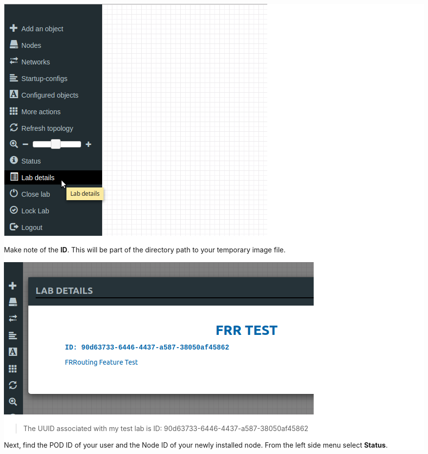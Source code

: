 ![Lab Details](/assets/images/20191105/lab_details.png "Lab Details")

Make note of the **ID**. This will be part of the directory path to your temporary image file.

![Lab Details](/assets/images/20191105/lab_details_2.png "Lab Details")

> The UUID associated with my test lab is ID: 90d63733-6446-4437-a587-38050af45862

Next, find the POD ID of your user and the Node ID of your newly installed node.  From the left side menu select **Status**.
